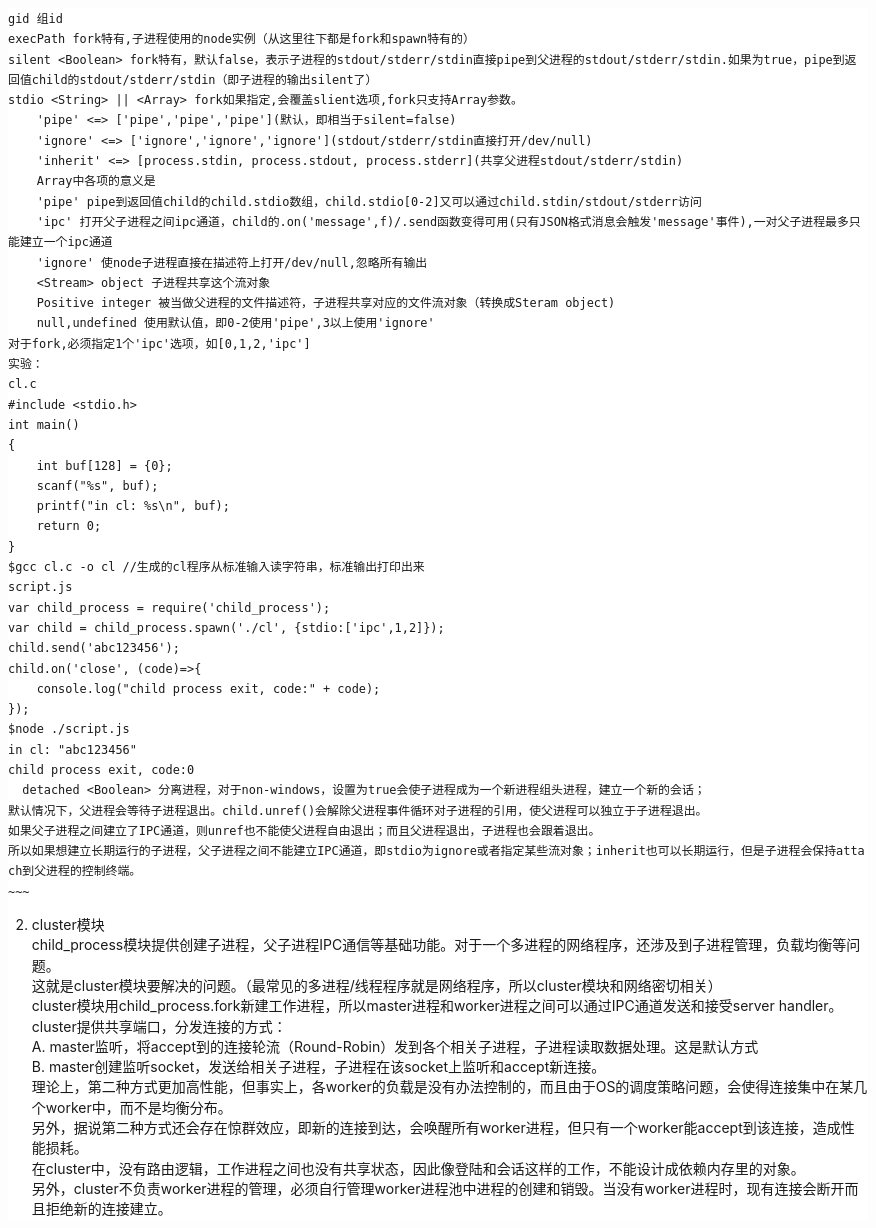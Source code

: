     gid 组id
    execPath fork特有,子进程使用的node实例（从这里往下都是fork和spawn特有的）
    silent <Boolean> fork特有，默认false，表示子进程的stdout/stderr/stdin直接pipe到父进程的stdout/stderr/stdin.如果为true，pipe到返回值child的stdout/stderr/stdin（即子进程的输出silent了）
    stdio <String> || <Array> fork如果指定,会覆盖slient选项,fork只支持Array参数。
        'pipe' <=> ['pipe','pipe','pipe'](默认，即相当于silent=false)
        'ignore' <=> ['ignore','ignore','ignore'](stdout/stderr/stdin直接打开/dev/null)
        'inherit' <=> [process.stdin, process.stdout, process.stderr](共享父进程stdout/stderr/stdin)
        Array中各项的意义是
        'pipe' pipe到返回值child的child.stdio数组，child.stdio[0-2]又可以通过child.stdin/stdout/stderr访问
        'ipc' 打开父子进程之间ipc通道，child的.on('message',f)/.send函数变得可用(只有JSON格式消息会触发'message'事件),一对父子进程最多只能建立一个ipc通道
        'ignore' 使node子进程直接在描述符上打开/dev/null,忽略所有输出
        <Stream> object 子进程共享这个流对象
        Positive integer 被当做父进程的文件描述符，子进程共享对应的文件流对象（转换成Steram object)
        null,undefined 使用默认值，即0-2使用'pipe',3以上使用'ignore'
    对于fork,必须指定1个'ipc'选项，如[0,1,2,'ipc']
    实验：
    cl.c 
    #include <stdio.h>
    int main()
    {
        int buf[128] = {0};
        scanf("%s", buf);
        printf("in cl: %s\n", buf);
        return 0;
    }
    $gcc cl.c -o cl //生成的cl程序从标准输入读字符串，标准输出打印出来
    script.js
    var child_process = require('child_process');
    var child = child_process.spawn('./cl', {stdio:['ipc',1,2]});
    child.send('abc123456');
    child.on('close', (code)=>{
        console.log("child process exit, code:" + code);
    });
    $node ./script.js
    in cl: "abc123456"
    child process exit, code:0
      detached <Boolean> 分离进程，对于non-windows，设置为true会使子进程成为一个新进程组头进程，建立一个新的会话；
    默认情况下，父进程会等待子进程退出。child.unref()会解除父进程事件循环对子进程的引用，使父进程可以独立于子进程退出。
    如果父子进程之间建立了IPC通道，则unref也不能使父进程自由退出；而且父进程退出，子进程也会跟着退出。
    所以如果想建立长期运行的子进程，父子进程之间不能建立IPC通道，即stdio为ignore或者指定某些流对象；inherit也可以长期运行，但是子进程会保持attach到父进程的控制终端。
    ~~~
    
2. cluster模块  
  child_process模块提供创建子进程，父子进程IPC通信等基础功能。对于一个多进程的网络程序，还涉及到子进程管理，负载均衡等问题。  
  这就是cluster模块要解决的问题。（最常见的多进程/线程程序就是网络程序，所以cluster模块和网络密切相关）    
  cluster模块用child_process.fork新建工作进程，所以master进程和worker进程之间可以通过IPC通道发送和接受server handler。  
  cluster提供共享端口，分发连接的方式：  
  A. master监听，将accept到的连接轮流（Round-Robin）发到各个相关子进程，子进程读取数据处理。这是默认方式   
  B. master创建监听socket，发送给相关子进程，子进程在该socket上监听和accept新连接。  
  理论上，第二种方式更加高性能，但事实上，各worker的负载是没有办法控制的，而且由于OS的调度策略问题，会使得连接集中在某几个worker中，而不是均衡分布。  
  另外，据说第二种方式还会存在惊群效应，即新的连接到达，会唤醒所有worker进程，但只有一个worker能accept到该连接，造成性能损耗。  
  在cluster中，没有路由逻辑，工作进程之间也没有共享状态，因此像登陆和会话这样的工作，不能设计成依赖内存里的对象。  
  另外，cluster不负责worker进程的管理，必须自行管理worker进程池中进程的创建和销毁。当没有worker进程时，现有连接会断开而且拒绝新的连接建立。
  